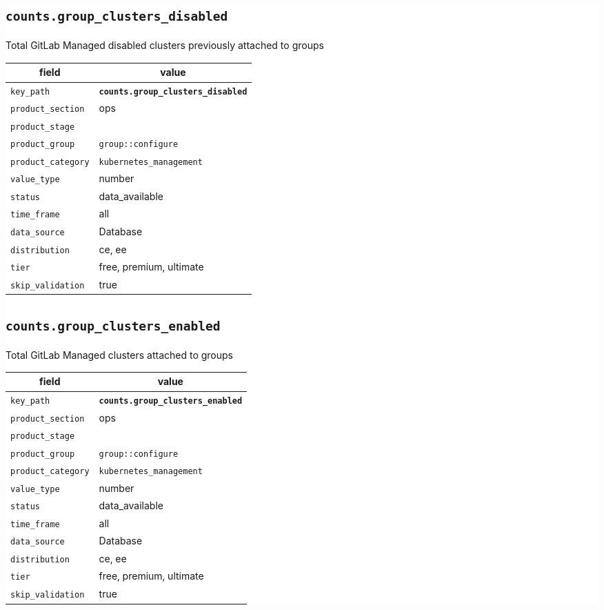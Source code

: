 ## `counts.group_clusters_disabled`

Total GitLab Managed disabled clusters previously attached to groups

| field | value |
| --- | --- |
| `key_path` | **`counts.group_clusters_disabled`** |
| `product_section` | ops |
| `product_stage` |  |
| `product_group` | `group::configure` |
| `product_category` | `kubernetes_management` |
| `value_type` | number |
| `status` | data_available |
| `time_frame` | all |
| `data_source` | Database |
| `distribution` | ce, ee |
| `tier` | free, premium, ultimate |
| `skip_validation` | true |

## `counts.group_clusters_enabled`

Total GitLab Managed clusters attached to groups

| field | value |
| --- | --- |
| `key_path` | **`counts.group_clusters_enabled`** |
| `product_section` | ops |
| `product_stage` |  |
| `product_group` | `group::configure` |
| `product_category` | `kubernetes_management` |
| `value_type` | number |
| `status` | data_available |
| `time_frame` | all |
| `data_source` | Database |
| `distribution` | ce, ee |
| `tier` | free, premium, ultimate |
| `skip_validation` | true |
